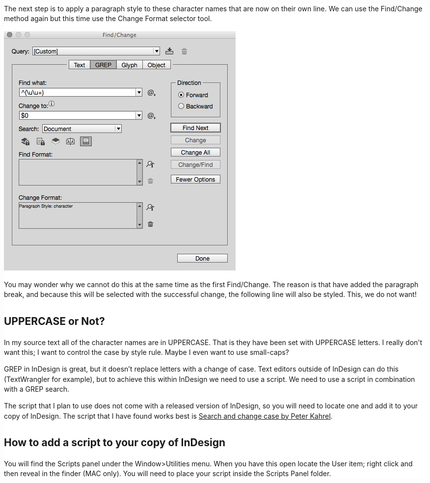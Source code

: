 The next step is to apply a paragraph style to these character names that are now on their own line. We can use the Find/Change method again but this time use the Change Format selector tool.

[![Changing formats](/images/2017/04/text2id/image9.png)](/images/2017/04/text2id/image9.png)

You may wonder why we cannot do this at the same time as the first Find/Change. The reason is that have added the paragraph break, and because this will be selected with the successful change, the following line will also be styled. This, we do not want!

## UPPERCASE or Not?

In my source text all of the character names are in UPPERCASE. That is they have been set with UPPERCASE letters. I really don't want this; I want to control the case by style rule. Maybe I even want to use small-caps?

GREP in InDesign is great, but it doesn’t replace letters with a change of case. Text editors outside of InDesign can do this (TextWrangler for example), but to achieve this within InDesign we need to use a script. We need to use a script in combination with a GREP search.

The script that I plan to use does not come with a released version of InDesign, so you will need to locate one and add it to your copy of InDesign. The script that I have found works best is [Search and change case by Peter Kahrel][b2d8df10].

  [b2d8df10]: http://www.kahrel.plus.com/indesign/grep_change_case.html "See Peter's site"

## How to add a script to your copy of InDesign

You will find the Scripts panel under the Window>Utilities menu. When you have this open locate the User item; right click and then reveal in the finder (MAC only). You will need to place your script inside the Scripts Panel folder.


  [186b863b]: https://helpx.adobe.com/indesign/using/find-change.html "Adobe have some help"
  [60934baf]: http://shop.oreilly.com/product/9780596156015.do "See the Publisher web site"
[^1]: Most public domain texts of Shakespeare's plays are created from print copies that have been scanned.
[^2]: The spacing throughout the text reveals a pattern - a certain number of spaces for each element. This will help us in out 'Find and Replace' strategy.
[^3]: You should only see one break between paragraphs.